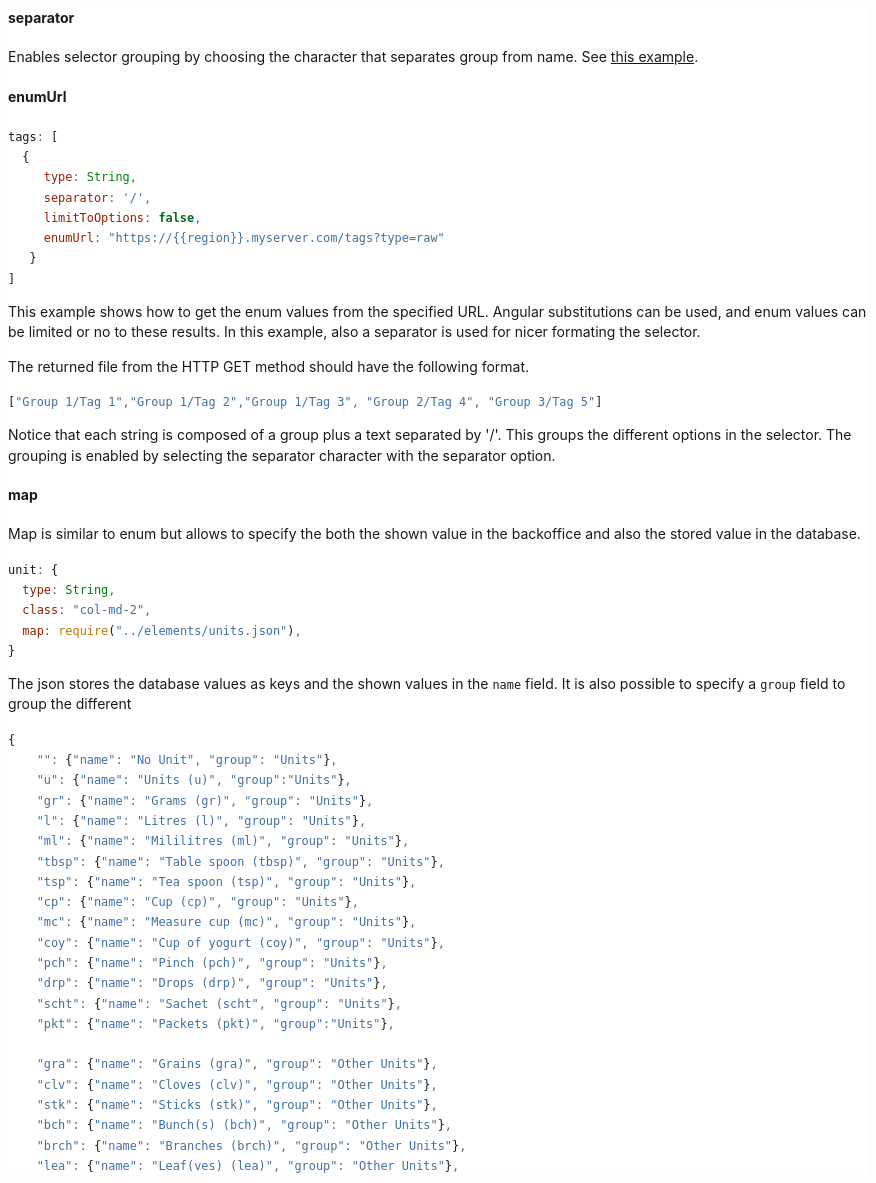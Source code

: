 #### <a name="separator"></a>separator

Enables selector grouping by choosing the character that separates group from name. See [this example](#enumUrl). 

#### <a name="enumUrl"></a>enumUrl
```javascript
tags: [
  {
     type: String,
     separator: '/',
     limitToOptions: false,
     enumUrl: "https://{{region}}.myserver.com/tags?type=raw"
   }
]
```
This example shows how to get the enum values from the specified URL. Angular substitutions can be used, and enum values can be limited or no to these results. In this example, also a separator is used for nicer formating the selector.

The returned file from the HTTP GET method should have the following format. 

```javascript
["Group 1/Tag 1","Group 1/Tag 2","Group 1/Tag 3", "Group 2/Tag 4", "Group 3/Tag 5"]
```

Notice that each string is composed of a group plus a text separated by '/'. This groups the different options in the selector. The grouping is enabled by selecting the separator character with the separator option.

#### <a name="map"></a>map

Map is similar to enum but allows to specify the both the shown value in the backoffice and also the stored value in the database.

```javascript
unit: {
  type: String,
  class: "col-md-2",
  map: require("../elements/units.json"),
}
```
The json stores the database values as keys and the shown values in the ```name``` field. It is also possible to specify a ```group``` field to group the different 

```javascript
{
    "": {"name": "No Unit", "group": "Units"},
    "u": {"name": "Units (u)", "group":"Units"},
    "gr": {"name": "Grams (gr)", "group": "Units"},
    "l": {"name": "Litres (l)", "group": "Units"},
    "ml": {"name": "Mililitres (ml)", "group": "Units"},
    "tbsp": {"name": "Table spoon (tbsp)", "group": "Units"},
    "tsp": {"name": "Tea spoon (tsp)", "group": "Units"},
    "cp": {"name": "Cup (cp)", "group": "Units"},
    "mc": {"name": "Measure cup (mc)", "group": "Units"},
    "coy": {"name": "Cup of yogurt (coy)", "group": "Units"},
    "pch": {"name": "Pinch (pch)", "group": "Units"},
    "drp": {"name": "Drops (drp)", "group": "Units"},
    "scht": {"name": "Sachet (scht", "group": "Units"},
    "pkt": {"name": "Packets (pkt)", "group":"Units"},

    "gra": {"name": "Grains (gra)", "group": "Other Units"},
    "clv": {"name": "Cloves (clv)", "group": "Other Units"},
    "stk": {"name": "Sticks (stk)", "group": "Other Units"},
    "bch": {"name": "Bunch(s) (bch)", "group": "Other Units"},
    "brch": {"name": "Branches (brch)", "group": "Other Units"},
    "lea": {"name": "Leaf(ves) (lea)", "group": "Other Units"},
```